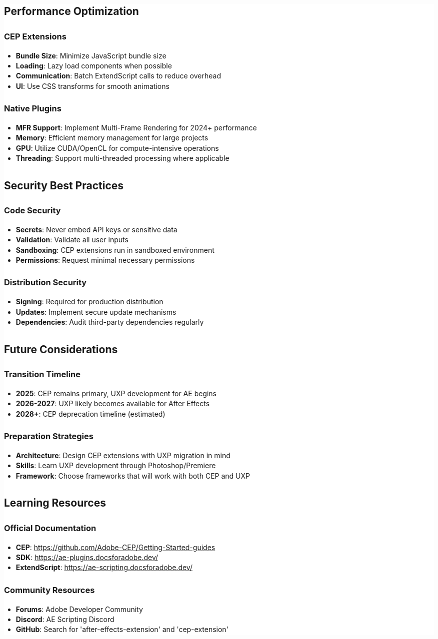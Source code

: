 ## Performance Optimization

### CEP Extensions
- **Bundle Size**: Minimize JavaScript bundle size
- **Loading**: Lazy load components when possible
- **Communication**: Batch ExtendScript calls to reduce overhead
- **UI**: Use CSS transforms for smooth animations

### Native Plugins
- **MFR Support**: Implement Multi-Frame Rendering for 2024+ performance
- **Memory**: Efficient memory management for large projects
- **GPU**: Utilize CUDA/OpenCL for compute-intensive operations
- **Threading**: Support multi-threaded processing where applicable

## Security Best Practices

### Code Security
- **Secrets**: Never embed API keys or sensitive data
- **Validation**: Validate all user inputs
- **Sandboxing**: CEP extensions run in sandboxed environment
- **Permissions**: Request minimal necessary permissions

### Distribution Security
- **Signing**: Required for production distribution
- **Updates**: Implement secure update mechanisms
- **Dependencies**: Audit third-party dependencies regularly

## Future Considerations

### Transition Timeline
- **2025**: CEP remains primary, UXP development for AE begins
- **2026-2027**: UXP likely becomes available for After Effects
- **2028+**: CEP deprecation timeline (estimated)

### Preparation Strategies
- **Architecture**: Design CEP extensions with UXP migration in mind
- **Skills**: Learn UXP development through Photoshop/Premiere
- **Framework**: Choose frameworks that will work with both CEP and UXP

## Learning Resources

### Official Documentation
- **CEP**: https://github.com/Adobe-CEP/Getting-Started-guides
- **SDK**: https://ae-plugins.docsforadobe.dev/
- **ExtendScript**: https://ae-scripting.docsforadobe.dev/

### Community Resources
- **Forums**: Adobe Developer Community
- **Discord**: AE Scripting Discord
- **GitHub**: Search for 'after-effects-extension' and 'cep-extension'
